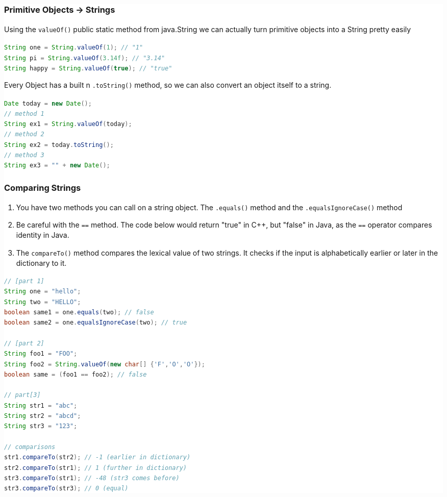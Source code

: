 ### Primitive Objects -\> Strings

Using the `valueOf()` public static method from java.String we can actually turn primitive objects into a String pretty easily

```java
String one = String.valueOf(1); // "1"
String pi = String.valueOf(3.14f); // "3.14"
String happy = String.valueOf(true); // "true"
```

Every Object has a built n `.toString()` method, so we can also convert an object itself to a string.

```java
Date today = new Date();
// method 1
String ex1 = String.valueOf(today);
// method 2
String ex2 = today.toString();
// method 3
String ex3 = "" + new Date();
```

### Comparing Strings

1. You have two methods you can call on a string object. The `.equals()` method and the `.equalsIgnoreCase()` method

2. Be careful with the `==` method. The code below would return "true" in C++, but "false" in Java, as the `==` operator compares identity in Java.

3. The `compareTo()` method compares the lexical value of two strings. It checks if the input is alphabetically earlier or later in the dictionary to it.

```java
// [part 1]
String one = "hello";
String two = "HELLO";
boolean same1 = one.equals(two); // false
boolean same2 = one.equalsIgnoreCase(two); // true

// [part 2]
String foo1 = "FOO";
String foo2 = String.valueOf(new char[] {'F','O','O'});
boolean same = (foo1 == foo2); // false

// part[3]
String str1 = "abc";
String str2 = "abcd";
String str3 = "123";

// comparisons
str1.compareTo(str2); // -1 (earlier in dictionary)
str2.compareTo(str1); // 1 (further in dictionary)
str3.compareTo(str1); // -48 (str3 comes before)
str3.compareTo(str3); // 0 (equal)
```


[Introduction to Java]: https://lab.github.com/everydeveloper/introduction-to-java
[Intermediate NodeJS Course]: https://lab.github.com/everydeveloper/intermediate-nodejs-course